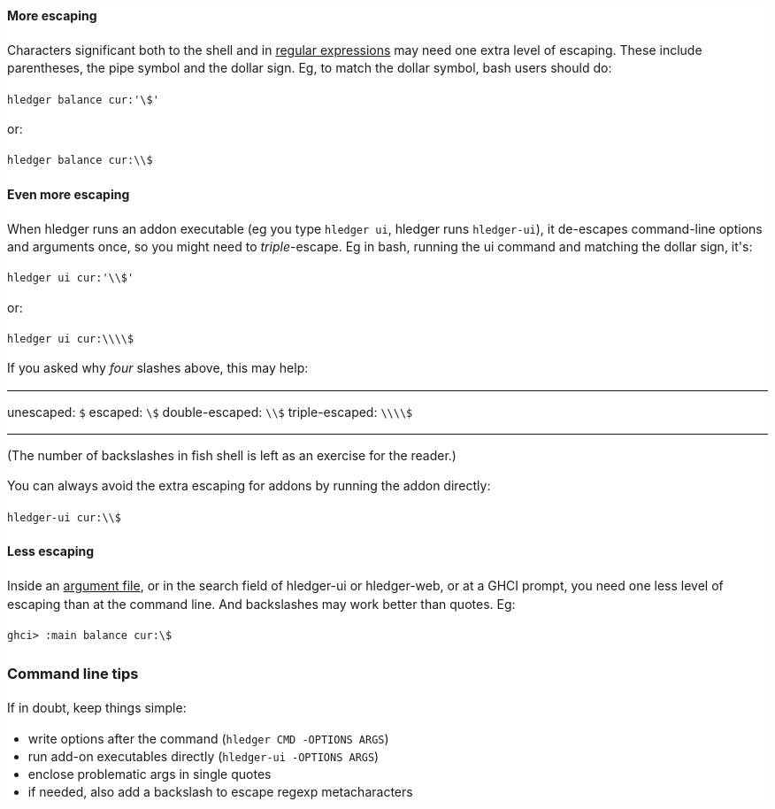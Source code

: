 #### More escaping

Characters significant both to the shell and in [regular
expressions](#regular-expressions) may need one extra level of escaping.
These include parentheses, the pipe symbol and the dollar sign. Eg, to
match the dollar symbol, bash users should do:

`hledger balance cur:'\$'`

or:

`hledger balance cur:\\$`

#### Even more escaping

When hledger runs an addon executable (eg you type `hledger ui`, hledger
runs `hledger-ui`), it de-escapes command-line options and arguments
once, so you might need to *triple*-escape. Eg in bash, running the ui
command and matching the dollar sign, it's:

`hledger ui cur:'\\$'`

or:

`hledger ui cur:\\\\$`

If you asked why *four* slashes above, this may help:

  ----------------- ---------
  unescaped:        `$`
  escaped:          `\$`
  double-escaped:   `\\$`
  triple-escaped:   `\\\\$`
  ----------------- ---------

(The number of backslashes in fish shell is left as an exercise for the
reader.)

You can always avoid the extra escaping for addons by running the addon
directly:

`hledger-ui cur:\\$`

#### Less escaping

Inside an [argument file](#argument-expansion), or in the search field
of hledger-ui or hledger-web, or at a GHCI prompt, you need one less
level of escaping than at the command line. And backslashes may work
better than quotes. Eg:

`ghci> :main balance cur:\$`

### Command line tips

If in doubt, keep things simple:

-   write options after the command (`hledger CMD -OPTIONS ARGS`)
-   run add-on executables directly (`hledger-ui -OPTIONS ARGS`)
-   enclose problematic args in single quotes
-   if needed, also add a backslash to escape regexp metacharacters
